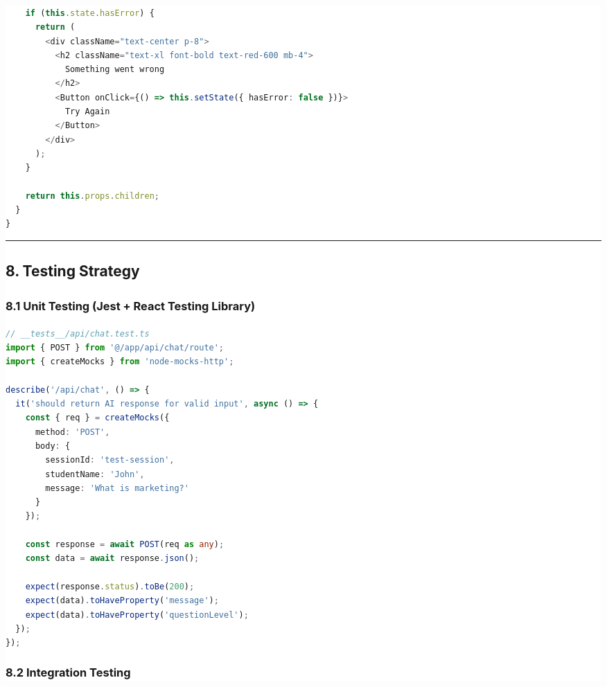```typescript
    if (this.state.hasError) {
      return (
        <div className="text-center p-8">
          <h2 className="text-xl font-bold text-red-600 mb-4">
            Something went wrong
          </h2>
          <Button onClick={() => this.setState({ hasError: false })}>
            Try Again
          </Button>
        </div>
      );
    }

    return this.props.children;
  }
}
```

---

## 8. Testing Strategy

### 8.1 Unit Testing (Jest + React Testing Library)

```typescript
// __tests__/api/chat.test.ts
import { POST } from '@/app/api/chat/route';
import { createMocks } from 'node-mocks-http';

describe('/api/chat', () => {
  it('should return AI response for valid input', async () => {
    const { req } = createMocks({
      method: 'POST',
      body: {
        sessionId: 'test-session',
        studentName: 'John',
        message: 'What is marketing?'
      }
    });

    const response = await POST(req as any);
    const data = await response.json();
    
    expect(response.status).toBe(200);
    expect(data).toHaveProperty('message');
    expect(data).toHaveProperty('questionLevel');
  });
});
```

### 8.2 Integration Testing
